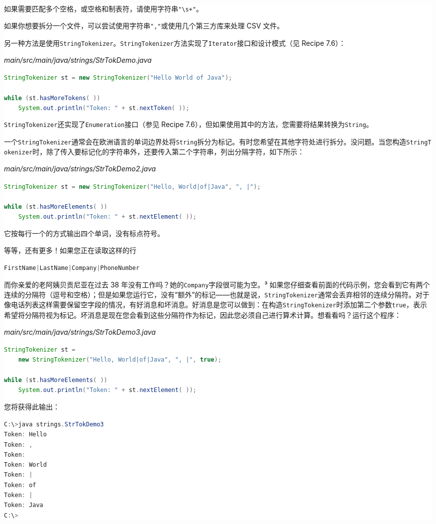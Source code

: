 如果需要匹配多个空格，或空格和制表符，请使用字符串`"\s+"`。

如果你想要拆分一个文件，可以尝试使用字符串`","`或使用几个第三方库来处理 CSV 文件。

另一种方法是使用`StringTokenizer`。`StringTokenizer`方法实现了`Iterator`接口和设计模式（见 Recipe 7.6）：

*main/src/main/java/strings/StrTokDemo.java*

```java
StringTokenizer st = new StringTokenizer("Hello World of Java");

while (st.hasMoreTokens( ))
    System.out.println("Token: " + st.nextToken( ));
```

`StringTokenizer`还实现了`Enumeration`接口（参见 Recipe 7.6），但如果使用其中的方法，您需要将结果转换为`String`。

一个`StringTokenizer`通常会在欧洲语言的单词边界处将`String`拆分为标记。有时您希望在其他字符处进行拆分。没问题。当您构造`StringTokenizer`时，除了传入要标记化的字符串外，还要传入第二个字符串，列出分隔字符，如下所示：

*main/src/main/java/strings/StrTokDemo2.java*

```java
StringTokenizer st = new StringTokenizer("Hello, World|of|Java", ", |");

while (st.hasMoreElements( ))
    System.out.println("Token: " + st.nextElement( ));
```

它按每行一个的方式输出四个单词，没有标点符号。

等等，还有更多！如果您正在读取这样的行

```java
FirstName|LastName|Company|PhoneNumber
```

而你亲爱的老阿姨贝贡尼亚在过去 38 年没有工作吗？她的`Company`字段很可能为空。³ 如果您仔细查看前面的代码示例，您会看到它有两个连续的分隔符（逗号和空格）；但是如果您运行它，没有“额外”的标记——也就是说，`StringTokenizer`通常会丢弃相邻的连续分隔符。对于像电话列表这样需要保留空字段的情况，有好消息和坏消息。好消息是您可以做到：在构造`StringTokenizer`时添加第二个参数`true`，表示希望将分隔符视为标记。坏消息是现在您会看到这些分隔符作为标记，因此您必须自己进行算术计算。想看看吗？运行这个程序：

*main/src/main/java/strings/StrTokDemo3.java*

```java
StringTokenizer st =
    new StringTokenizer("Hello, World|of|Java", ", |", true);

while (st.hasMoreElements( ))
    System.out.println("Token: " + st.nextElement( ));
```

您将获得此输出：

```java
C:\>java strings.StrTokDemo3
Token: Hello
Token: ,
Token:
Token: World
Token: |
Token: of
Token: |
Token: Java
C:\>
```
